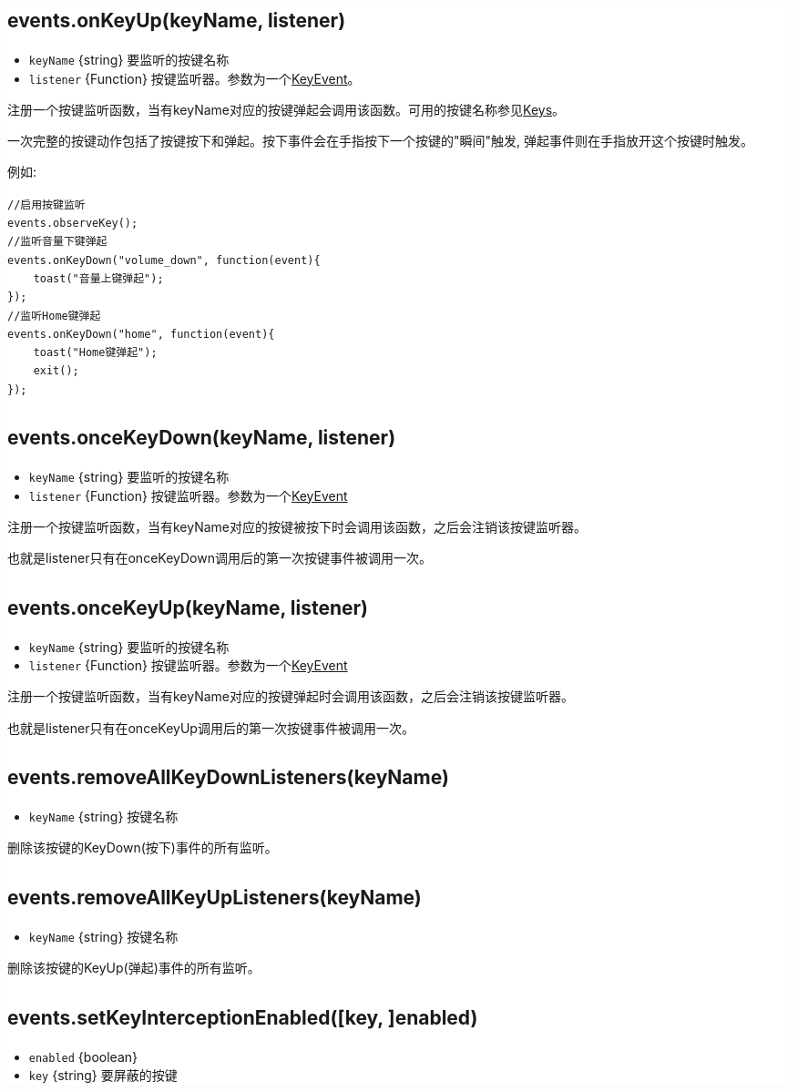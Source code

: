 ## events.onKeyUp(keyName, listener)
* `keyName` {string} 要监听的按键名称
* `listener` {Function} 按键监听器。参数为一个[KeyEvent](#events_keyevent)。

注册一个按键监听函数，当有keyName对应的按键弹起会调用该函数。可用的按键名称参见[Keys](#events_keys)。

一次完整的按键动作包括了按键按下和弹起。按下事件会在手指按下一个按键的"瞬间"触发, 弹起事件则在手指放开这个按键时触发。

例如:
```
//启用按键监听
events.observeKey();
//监听音量下键弹起
events.onKeyDown("volume_down", function(event){
    toast("音量上键弹起");
});
//监听Home键弹起
events.onKeyDown("home", function(event){
    toast("Home键弹起");
    exit();
});
```

## events.onceKeyDown(keyName, listener)
* `keyName` {string} 要监听的按键名称
* `listener` {Function} 按键监听器。参数为一个[KeyEvent](#events_keyevent)

注册一个按键监听函数，当有keyName对应的按键被按下时会调用该函数，之后会注销该按键监听器。

也就是listener只有在onceKeyDown调用后的第一次按键事件被调用一次。

## events.onceKeyUp(keyName, listener)
* `keyName` {string} 要监听的按键名称
* `listener` {Function} 按键监听器。参数为一个[KeyEvent](#events_keyevent)

注册一个按键监听函数，当有keyName对应的按键弹起时会调用该函数，之后会注销该按键监听器。

也就是listener只有在onceKeyUp调用后的第一次按键事件被调用一次。

## events.removeAllKeyDownListeners(keyName)
* `keyName` {string} 按键名称

删除该按键的KeyDown(按下)事件的所有监听。

## events.removeAllKeyUpListeners(keyName)
* `keyName` {string} 按键名称

删除该按键的KeyUp(弹起)事件的所有监听。

## events.setKeyInterceptionEnabled([key, ]enabled)
* `enabled` {boolean}
* `key` {string} 要屏蔽的按键
